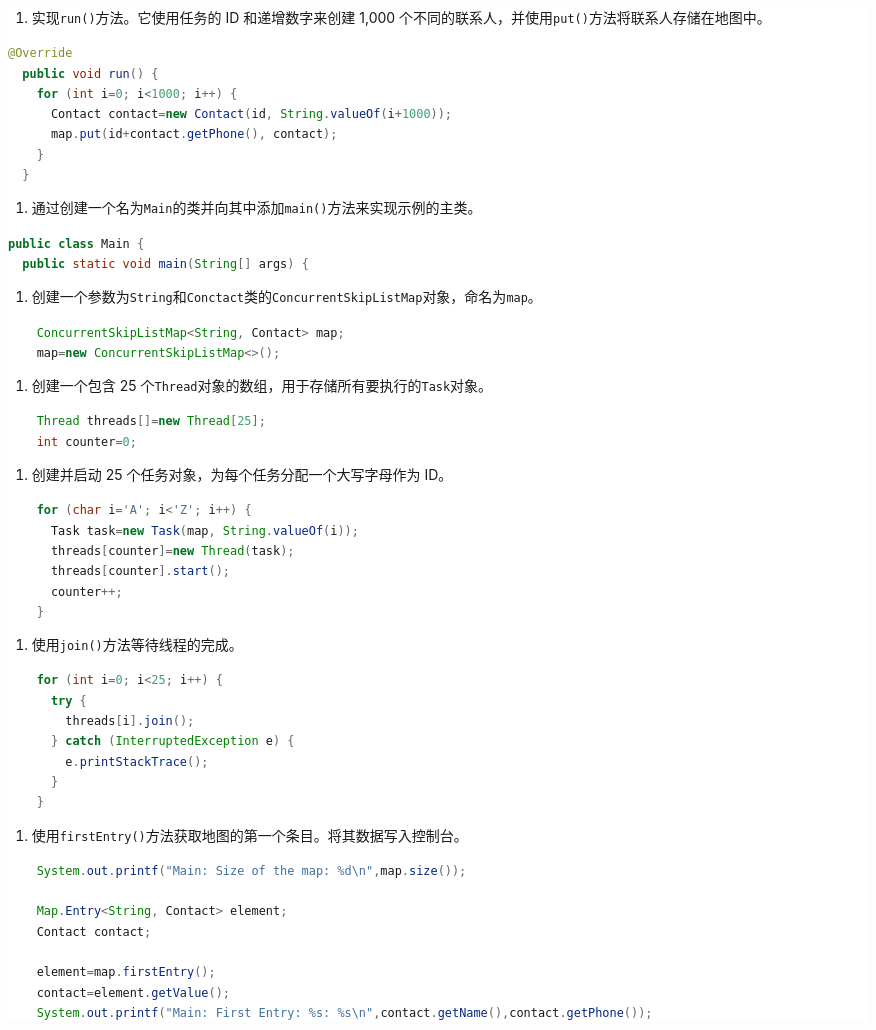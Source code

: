 1.  实现`run()`方法。它使用任务的 ID 和递增数字来创建 1,000 个不同的联系人，并使用`put()`方法将联系人存储在地图中。

```java
@Override
  public void run() {
    for (int i=0; i<1000; i++) {
      Contact contact=new Contact(id, String.valueOf(i+1000));
      map.put(id+contact.getPhone(), contact);
    }    
  }
```

1.  通过创建一个名为`Main`的类并向其中添加`main()`方法来实现示例的主类。

```java
public class Main {
  public static void main(String[] args) {
```

1.  创建一个参数为`String`和`Conctact`类的`ConcurrentSkipListMap`对象，命名为`map`。

```java
    ConcurrentSkipListMap<String, Contact> map;
    map=new ConcurrentSkipListMap<>();
```

1.  创建一个包含 25 个`Thread`对象的数组，用于存储所有要执行的`Task`对象。

```java
    Thread threads[]=new Thread[25];
    int counter=0;
```

1.  创建并启动 25 个任务对象，为每个任务分配一个大写字母作为 ID。

```java
    for (char i='A'; i<'Z'; i++) {
      Task task=new Task(map, String.valueOf(i));
      threads[counter]=new Thread(task);
      threads[counter].start();
      counter++;
    }
```

1.  使用`join()`方法等待线程的完成。

```java
    for (int i=0; i<25; i++) {
      try {
        threads[i].join();
      } catch (InterruptedException e) {
        e.printStackTrace();
      }
    }
```

1.  使用`firstEntry()`方法获取地图的第一个条目。将其数据写入控制台。

```java
    System.out.printf("Main: Size of the map: %d\n",map.size());

    Map.Entry<String, Contact> element;
    Contact contact;

    element=map.firstEntry();
    contact=element.getValue();
    System.out.printf("Main: First Entry: %s: %s\n",contact.getName(),contact.getPhone());

```

